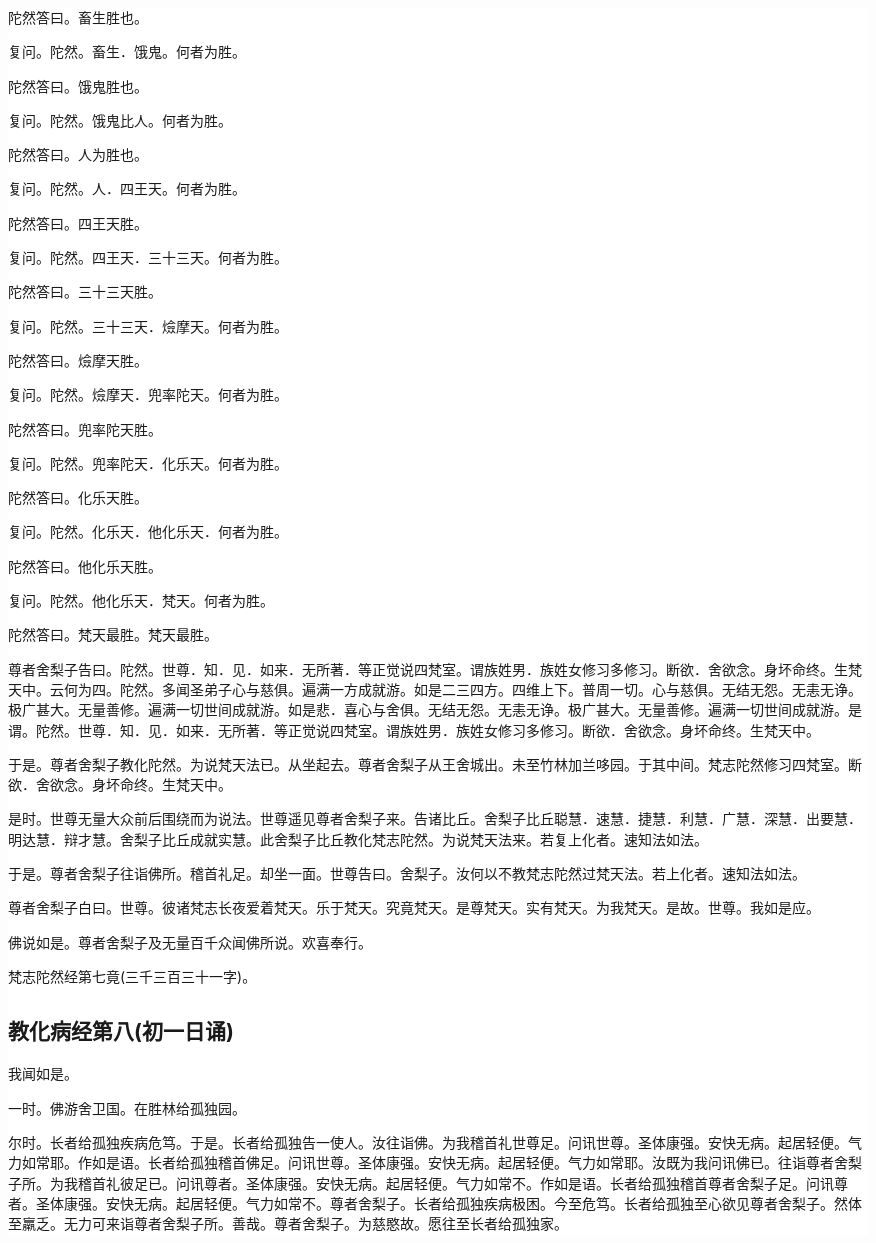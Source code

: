 陀然答曰。畜生胜也。

复问。陀然。畜生．饿鬼。何者为胜。

陀然答曰。饿鬼胜也。

复问。陀然。饿鬼比人。何者为胜。

陀然答曰。人为胜也。

复问。陀然。人．四王天。何者为胜。

陀然答曰。四王天胜。

复问。陀然。四王天．三十三天。何者为胜。

陀然答曰。三十三天胜。

复问。陀然。三十三天．㷿摩天。何者为胜。

陀然答曰。㷿摩天胜。

复问。陀然。㷿摩天．兜率陀天。何者为胜。

陀然答曰。兜率陀天胜。

复问。陀然。兜率陀天．化乐天。何者为胜。

陀然答曰。化乐天胜。

复问。陀然。化乐天．他化乐天．何者为胜。

陀然答曰。他化乐天胜。

复问。陀然。他化乐天．梵天。何者为胜。

陀然答曰。梵天最胜。梵天最胜。

尊者舍梨子告曰。陀然。世尊．知．见．如来．无所著．等正觉说四梵室。谓族姓男．族姓女修习多修习。断欲．舍欲念。身坏命终。生梵天中。云何为四。陀然。多闻圣弟子心与慈俱。遍满一方成就游。如是二三四方。四维上下。普周一切。心与慈俱。无结无怨。无恚无诤。极广甚大。无量善修。遍满一切世间成就游。如是悲．喜心与舍俱。无结无怨。无恚无诤。极广甚大。无量善修。遍满一切世间成就游。是谓。陀然。世尊．知．见．如来．无所著．等正觉说四梵室。谓族姓男．族姓女修习多修习。断欲．舍欲念。身坏命终。生梵天中。

于是。尊者舍梨子教化陀然。为说梵天法已。从坐起去。尊者舍梨子从王舍城出。未至竹林加兰哆园。于其中间。梵志陀然修习四梵室。断欲．舍欲念。身坏命终。生梵天中。

是时。世尊无量大众前后围绕而为说法。世尊遥见尊者舍梨子来。告诸比丘。舍梨子比丘聪慧．速慧．捷慧．利慧．广慧．深慧．出要慧．明达慧．辩才慧。舍梨子比丘成就实慧。此舍梨子比丘教化梵志陀然。为说梵天法来。若复上化者。速知法如法。

于是。尊者舍梨子往诣佛所。稽首礼足。却坐一面。世尊告曰。舍梨子。汝何以不教梵志陀然过梵天法。若上化者。速知法如法。

尊者舍梨子白曰。世尊。彼诸梵志长夜爱着梵天。乐于梵天。究竟梵天。是尊梵天。实有梵天。为我梵天。是故。世尊。我如是应。

佛说如是。尊者舍梨子及无量百千众闻佛所说。欢喜奉行。

梵志陀然经第七竟(三千三百三十一字)。

## 教化病经第八(初一日诵)

我闻如是。

一时。佛游舍卫国。在胜林给孤独园。

尔时。长者给孤独疾病危笃。于是。长者给孤独告一使人。汝往诣佛。为我稽首礼世尊足。问讯世尊。圣体康强。安快无病。起居轻便。气力如常耶。作如是语。长者给孤独稽首佛足。问讯世尊。圣体康强。安快无病。起居轻便。气力如常耶。汝既为我问讯佛已。往诣尊者舍梨子所。为我稽首礼彼足已。问讯尊者。圣体康强。安快无病。起居轻便。气力如常不。作如是语。长者给孤独稽首尊者舍梨子足。问讯尊者。圣体康强。安快无病。起居轻便。气力如常不。尊者舍梨子。长者给孤独疾病极困。今至危笃。长者给孤独至心欲见尊者舍梨子。然体至羸乏。无力可来诣尊者舍梨子所。善哉。尊者舍梨子。为慈愍故。愿往至长者给孤独家。
